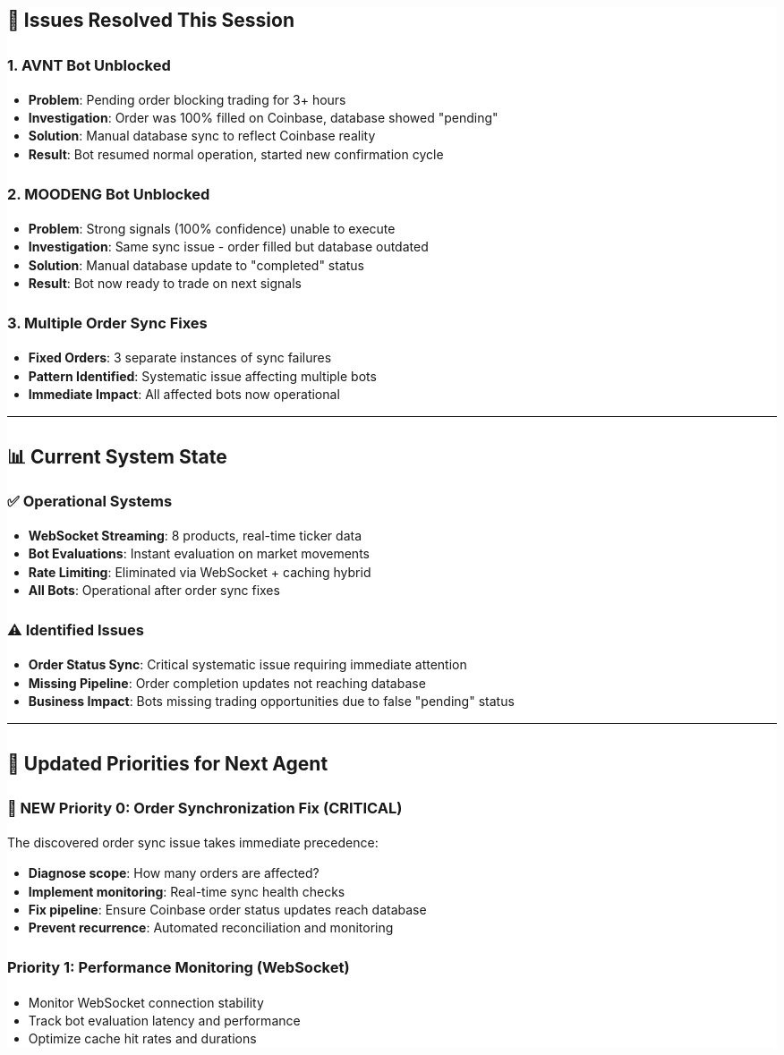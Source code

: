 
## 🔧 **Issues Resolved This Session**

### **1. AVNT Bot Unblocked**
- **Problem**: Pending order blocking trading for 3+ hours
- **Investigation**: Order was 100% filled on Coinbase, database showed "pending"
- **Solution**: Manual database sync to reflect Coinbase reality
- **Result**: Bot resumed normal operation, started new confirmation cycle

### **2. MOODENG Bot Unblocked** 
- **Problem**: Strong signals (100% confidence) unable to execute
- **Investigation**: Same sync issue - order filled but database outdated
- **Solution**: Manual database update to "completed" status
- **Result**: Bot now ready to trade on next signals

### **3. Multiple Order Sync Fixes**
- **Fixed Orders**: 3 separate instances of sync failures
- **Pattern Identified**: Systematic issue affecting multiple bots
- **Immediate Impact**: All affected bots now operational

---

## 📊 **Current System State**

### **✅ Operational Systems**
- **WebSocket Streaming**: 8 products, real-time ticker data
- **Bot Evaluations**: Instant evaluation on market movements  
- **Rate Limiting**: Eliminated via WebSocket + caching hybrid
- **All Bots**: Operational after order sync fixes

### **⚠️ Identified Issues**
- **Order Status Sync**: Critical systematic issue requiring immediate attention
- **Missing Pipeline**: Order completion updates not reaching database
- **Business Impact**: Bots missing trading opportunities due to false "pending" status

---

## 🎯 **Updated Priorities for Next Agent**

### **🚨 NEW Priority 0: Order Synchronization Fix (CRITICAL)**
The discovered order sync issue takes immediate precedence:
- **Diagnose scope**: How many orders are affected?
- **Implement monitoring**: Real-time sync health checks
- **Fix pipeline**: Ensure Coinbase order status updates reach database
- **Prevent recurrence**: Automated reconciliation and monitoring

### **Priority 1: Performance Monitoring (WebSocket)**
- Monitor WebSocket connection stability
- Track bot evaluation latency and performance
- Optimize cache hit rates and durations
